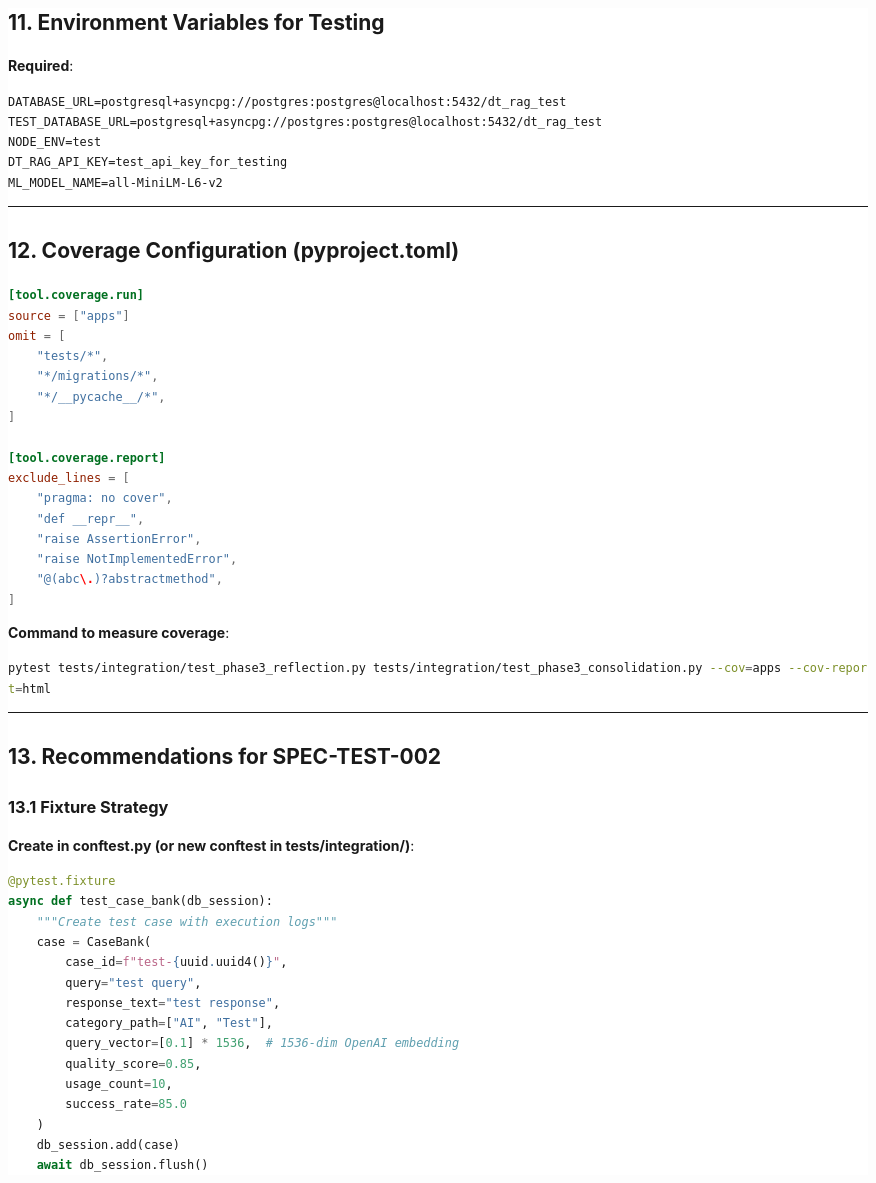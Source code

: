 
## 11. Environment Variables for Testing

**Required**:
```
DATABASE_URL=postgresql+asyncpg://postgres:postgres@localhost:5432/dt_rag_test
TEST_DATABASE_URL=postgresql+asyncpg://postgres:postgres@localhost:5432/dt_rag_test
NODE_ENV=test
DT_RAG_API_KEY=test_api_key_for_testing
ML_MODEL_NAME=all-MiniLM-L6-v2
```

---

## 12. Coverage Configuration (pyproject.toml)

```toml
[tool.coverage.run]
source = ["apps"]
omit = [
    "tests/*",
    "*/migrations/*",
    "*/__pycache__/*",
]

[tool.coverage.report]
exclude_lines = [
    "pragma: no cover",
    "def __repr__",
    "raise AssertionError",
    "raise NotImplementedError",
    "@(abc\.)?abstractmethod",
]
```

**Command to measure coverage**:
```bash
pytest tests/integration/test_phase3_reflection.py tests/integration/test_phase3_consolidation.py --cov=apps --cov-report=html
```

---

## 13. Recommendations for SPEC-TEST-002

### 13.1 Fixture Strategy

**Create in conftest.py (or new conftest in tests/integration/)**:

```python
@pytest.fixture
async def test_case_bank(db_session):
    """Create test case with execution logs"""
    case = CaseBank(
        case_id=f"test-{uuid.uuid4()}",
        query="test query",
        response_text="test response",
        category_path=["AI", "Test"],
        query_vector=[0.1] * 1536,  # 1536-dim OpenAI embedding
        quality_score=0.85,
        usage_count=10,
        success_rate=85.0
    )
    db_session.add(case)
    await db_session.flush()
```